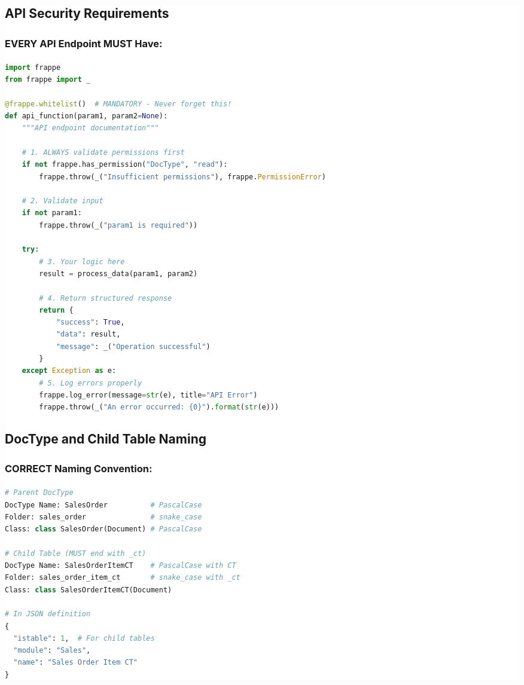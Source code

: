 ## API Security Requirements

### EVERY API Endpoint MUST Have:
```python
import frappe
from frappe import _

@frappe.whitelist()  # MANDATORY - Never forget this!
def api_function(param1, param2=None):
    """API endpoint documentation"""
    
    # 1. ALWAYS validate permissions first
    if not frappe.has_permission("DocType", "read"):
        frappe.throw(_("Insufficient permissions"), frappe.PermissionError)
    
    # 2. Validate input
    if not param1:
        frappe.throw(_("param1 is required"))
    
    try:
        # 3. Your logic here
        result = process_data(param1, param2)
        
        # 4. Return structured response
        return {
            "success": True,
            "data": result,
            "message": _("Operation successful")
        }
    except Exception as e:
        # 5. Log errors properly
        frappe.log_error(message=str(e), title="API Error")
        frappe.throw(_("An error occurred: {0}").format(str(e)))
```

## DocType and Child Table Naming

### CORRECT Naming Convention:
```python
# Parent DocType
DocType Name: SalesOrder          # PascalCase
Folder: sales_order               # snake_case
Class: class SalesOrder(Document) # PascalCase

# Child Table (MUST end with _ct)
DocType Name: SalesOrderItemCT    # PascalCase with CT
Folder: sales_order_item_ct       # snake_case with _ct
Class: class SalesOrderItemCT(Document)

# In JSON definition
{
  "istable": 1,  # For child tables
  "module": "Sales",
  "name": "Sales Order Item CT"
}
```
